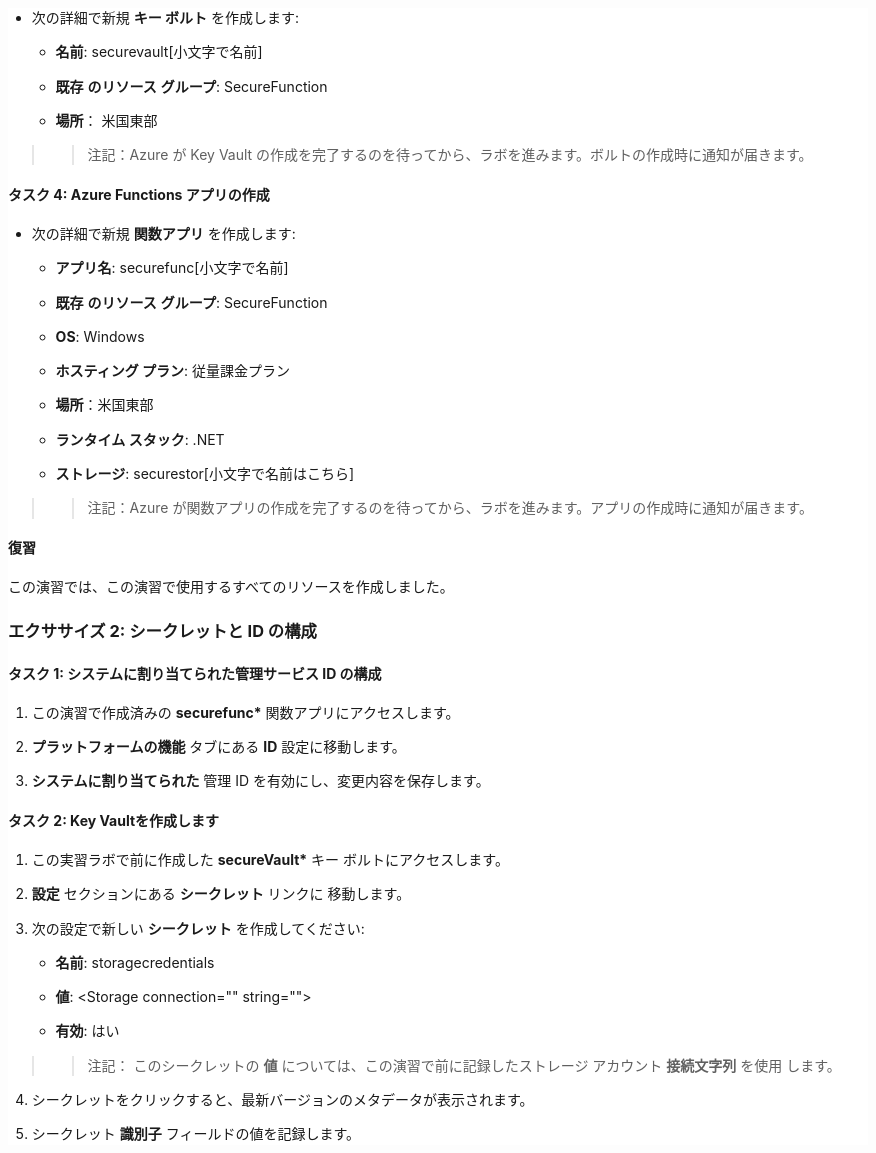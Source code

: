  - 次の詳細で新規 **キー ボルト** を作成します:
    
      - **名前**: securevault\[小文字で名前\]
    
      - **既存** **のリソース** **グループ**: SecureFunction
    
      - **場所**： 米国東部

> > 注記：Azure が Key Vault の作成を完了するのを待ってから、ラボを進みます。ボルトの作成時に通知が届きます。

#### タスク 4: Azure Functions アプリの作成

  - 次の詳細で新規 **関数アプリ** を作成します:
    
      - **アプリ名**: securefunc\[小文字で名前\]
    
      - **既存** **のリソース** **グループ**: SecureFunction
    
      - **OS**: Windows
    
      - **ホスティング プラン**: 従量課金プラン
    
      - **場所**：米国東部
    
      - **ランタイム スタック**: .NET
    
      - **ストレージ**: securestor\[小文字で名前はこちら\]

> > 注記：Azure が関数アプリの作成を完了するのを待ってから、ラボを進みます。アプリの作成時に通知が届きます。

#### 復習

この演習では、この演習で使用するすべてのリソースを作成しました。

### エクササイズ 2: シークレットと ID の構成 

#### タスク 1: システムに割り当てられた管理サービス ID の構成

1.  この演習で作成済みの **securefunc\*** 関数アプリにアクセスします。

2.  **プラットフォームの機能** タブにある **ID** 設定に移動します。 

3.  **システムに割り当てられた** 管理 ID を有効にし、変更内容を保存します。 

#### タスク 2: Key Vaultを作成します

1.  この実習ラボで前に作成した **secureVault\*** キー ボルトにアクセスします。

2.  **設定** セクションにある **シークレット** リンクに 移動します。

3.  次の設定で新しい **シークレット** を作成してください:
    
      - **名前**: storagecredentials
    
      - **値**: \<Storage connection="" string\=""></Storage>
    
      - **有効**: はい

> > 注記：  このシークレットの **値** については、この演習で前に記録したストレージ アカウント **接続文字列** を使用 します。   

4.  シークレットをクリックすると、最新バージョンのメタデータが表示されます。

5.  シークレット **識別子** フィールドの値を記録します。
